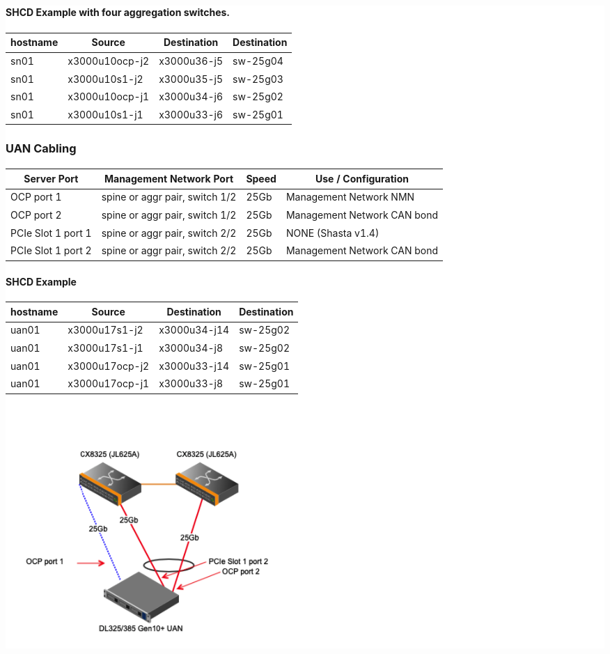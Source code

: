 #### SHCD Example with four aggregation switches. 
|hostname|Source          |Destination   |Destination |
|--------|----------------|--------------|------------|
| sn01	 | x3000u10ocp-j2 | x3000u36-j5	 | sw-25g04   |
| sn01	 | x3000u10s1-j2  | x3000u35-j5	 | sw-25g03   |
| sn01	 | x3000u10ocp-j1 | x3000u34-j6	 | sw-25g02   |
| sn01	 | x3000u10s1-j1  | x3000u33-j6	 | sw-25g01   |

### UAN Cabling

| Server Port        | Management Network Port        | Speed | Use / Configuration         |
|--------------------|--------------------------------|-------|-----------------------------|
| OCP port 1         | spine or aggr pair, switch 1/2 | 25Gb  | Management Network NMN      |
| OCP port 2         | spine or aggr pair, switch 1/2 | 25Gb  | Management Network CAN bond |
| PCIe Slot 1 port 1 | spine or aggr pair, switch 2/2 | 25Gb  | NONE (Shasta v1.4)          |
| PCIe Slot 1 port 2 | spine or aggr pair, switch 2/2 | 25Gb  | Management Network CAN bond |

#### SHCD Example

|hostname|Source         |Destination   |Destination |
|--------|---------------|--------------|------------|
| uan01	 | x3000u17s1-j2 | x3000u34-j14	| sw-25g02   |
| uan01	 | x3000u17s1-j1 | x3000u34-j8	| sw-25g02   |
| uan01	 | x3000u17ocp-j2| x3000u33-j14	| sw-25g01   |
| uan01	 | x3000u17ocp-j1| x3000u33-j8	| sw-25g01   |

![HPE_UAN](../img/network/HPE_UAN.png)
